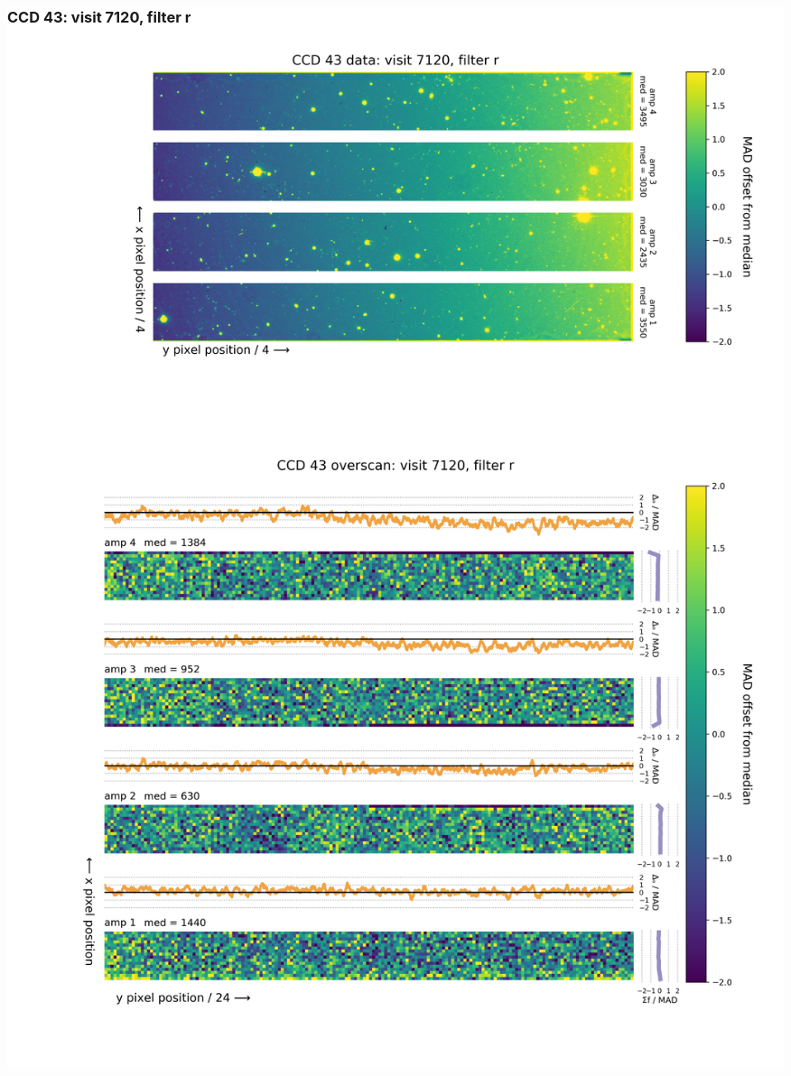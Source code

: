 ### CCD 43: visit 7120, filter r![](ccd043_visit7120_r_data.png)
![](ccd043_visit7120_r_overscan.png)